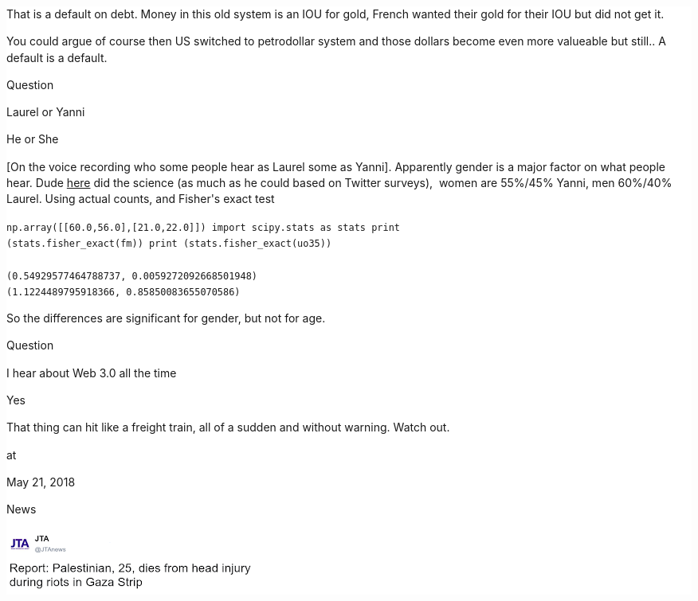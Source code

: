 That is a default on debt. Money in this old system is an IOU for gold, French wanted their gold for their IOU but did not get it.

You could argue of course then US switched to petrodollar system and those dollars become even more valueable but still.. A default is a default.

Question

Laurel or Yanni

He or She

[On the voice recording who some people hear as Laurel some as
Yanni]. Apparently gender is a major factor on what people hear. Dude
[here](https://youtu.be/M7QY4Gbz9uA?t=22) did the science (as much as
he could based on Twitter surveys),  women are 55%/45% Yanni,
men 60%/40% Laurel. Using actual counts, and Fisher's exact test


``` fm = np.array([[65.0,80.0],[142.0,96.0]]) uo35 =
np.array([[60.0,56.0],[21.0,22.0]]) import scipy.stats as stats print
(stats.fisher_exact(fm)) print (stats.fisher_exact(uo35))

(0.54929577464788737, 0.0059272092668501948)
(1.1224489795918366, 0.85850083655070586)
```

So the differences are significant for gender, but not for age.

Question

I hear about Web 3.0 all the time

Yes

That thing can hit like a freight train, all of a sudden and without warning. Watch out.







at

May 21, 2018
















News

![](03-02.png)
